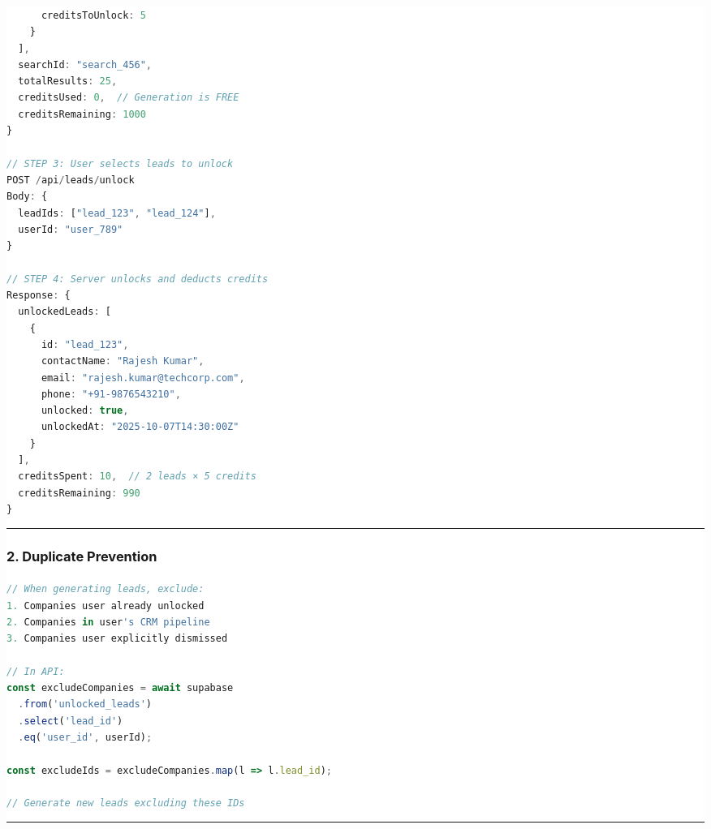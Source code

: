 ```typescript
      creditsToUnlock: 5
    }
  ],
  searchId: "search_456",
  totalResults: 25,
  creditsUsed: 0,  // Generation is FREE
  creditsRemaining: 1000
}

// STEP 3: User selects leads to unlock
POST /api/leads/unlock
Body: {
  leadIds: ["lead_123", "lead_124"],
  userId: "user_789"
}

// STEP 4: Server unlocks and deducts credits
Response: {
  unlockedLeads: [
    {
      id: "lead_123",
      contactName: "Rajesh Kumar",
      email: "rajesh.kumar@techcorp.com",
      phone: "+91-9876543210",
      unlocked: true,
      unlockedAt: "2025-10-07T14:30:00Z"
    }
  ],
  creditsSpent: 10,  // 2 leads × 5 credits
  creditsRemaining: 990
}
```

---

### **2. Duplicate Prevention**

```typescript
// When generating leads, exclude:
1. Companies user already unlocked
2. Companies in user's CRM pipeline
3. Companies user explicitly dismissed

// In API:
const excludeCompanies = await supabase
  .from('unlocked_leads')
  .select('lead_id')
  .eq('user_id', userId);

const excludeIds = excludeCompanies.map(l => l.lead_id);

// Generate new leads excluding these IDs
```

---
